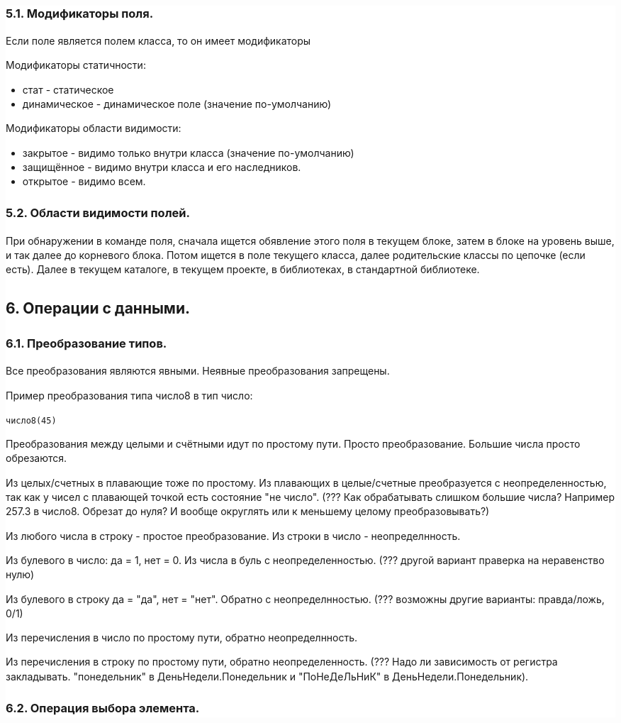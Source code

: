 ### 5.1. Модификаторы поля.

Если поле является полем класса, то он имеет модификаторы

Модификаторы статичности:
* стат - статическое
* динамическое - динамическое поле (значение по-умолчанию)

Модификаторы области видимости:
* закрытое - видимо только внутри класса (значение по-умолчанию)
* защищённое - видимо внутри класса и его наследников.
* открытое - видимо всем.

### 5.2. Области видимости полей.

При обнаружении в команде поля, сначала ищется обявление этого поля в текущем блоке, затем в блоке на уровень выше, и так далее до корневого блока. Потом ищется в поле текущего класса, далее родительские классы по цепочке (если есть). Далее в текущем каталоге, в текущем проекте, в библиотеках, в стандартной библиотеке.

## 6. Операции с данными.

### 6.1. Преобразование типов.

Все преобразования являются явными. Неявные преобразования запрещены.

Пример преобразования типа число8 в тип число:

~~~~
число8(45)
~~~~

Преобразования между целыми и счётными идут по простому пути. Просто преобразование. Большие числа просто обрезаются.

Из целых/счетных в плавающие тоже по простому.
Из плавающих в целые/счетные преобразуется с неопределенностью, так как у чисел с плавающей точкой есть состояние "не число". (??? Как обрабатывать слишком большие числа? Например 257.3 в число8. Обрезат до нуля? И вообще округлять или к меньшему целому преобразовывать?)

Из любого числа в строку - простое преобразование. Из строки в число - неопределнность.

Из булевого в число: да = 1, нет = 0.
Из числа в буль с неопределенностью. (??? другой вариант праверка на неравенство нулю)

Из булевого в строку да = "да", нет = "нет". Обратно с неопределнностью. (??? возможны другие варианты: правда/ложь, 0/1)

Из перечисления в число по простому пути, обратно неопределнность.

Из перечисления в строку по простому пути, обратно неопределенность. (??? Надо ли зависимость от регистра закладывать. "понедельник" в ДеньНедели.Понедельник и "ПоНеДеЛьНиК" в ДеньНедели.Понедельник).

### 6.2. Операция выбора элемента.
